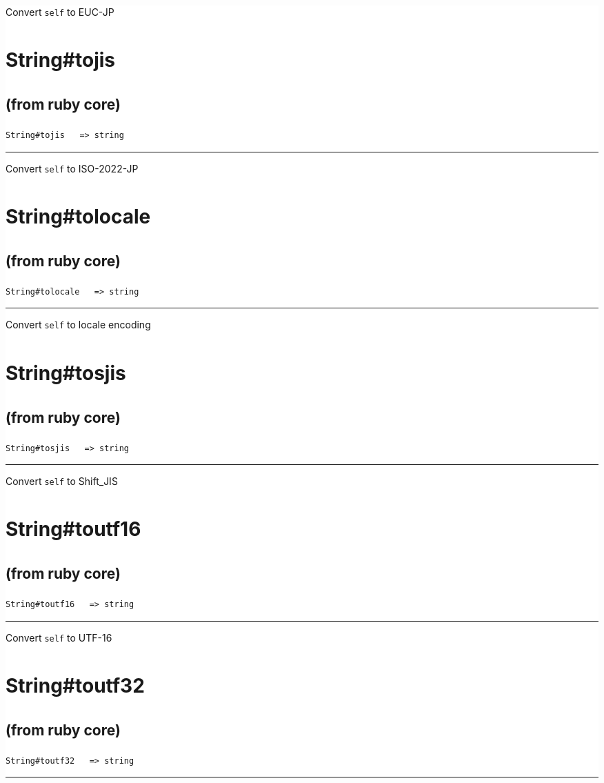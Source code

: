 
Convert `self` to EUC-JP


# String#tojis

(from ruby core)
---
    String#tojis   => string

---

Convert `self` to ISO-2022-JP


# String#tolocale

(from ruby core)
---
    String#tolocale   => string

---

Convert `self` to locale encoding


# String#tosjis

(from ruby core)
---
    String#tosjis   => string

---

Convert `self` to Shift_JIS


# String#toutf16

(from ruby core)
---
    String#toutf16   => string

---

Convert `self` to UTF-16


# String#toutf32

(from ruby core)
---
    String#toutf32   => string

---